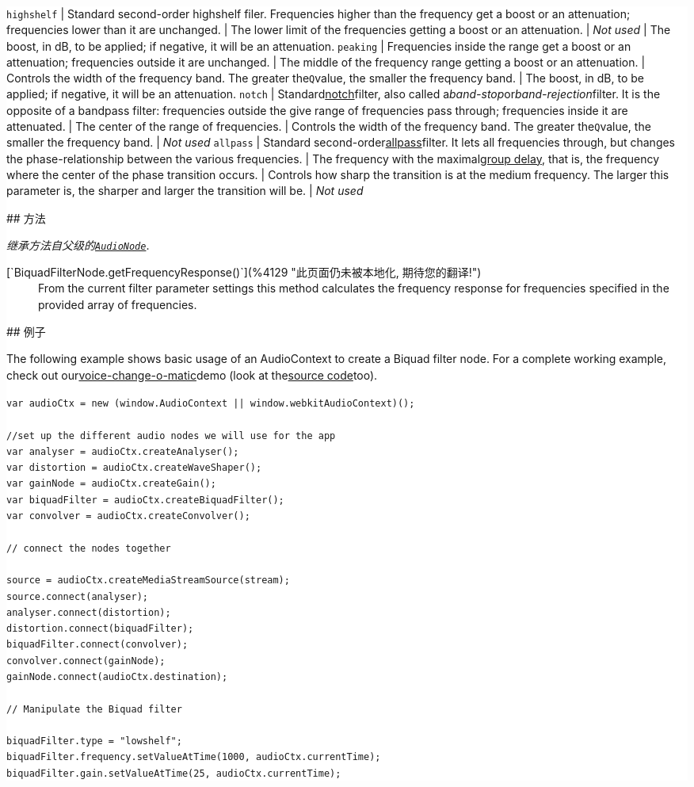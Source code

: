 `highshelf` | Standard second-order highshelf filer. Frequencies higher than the frequency get a boost or an attenuation; frequencies lower than it are unchanged. | The lower limit of the frequencies getting a boost or an attenuation. | <em>Not used</em> | The boost, in dB, to be applied; if negative, it will be an attenuation. 
`peaking` | Frequencies inside the range get a boost or an attenuation; frequencies outside it are unchanged. | The middle of the frequency range getting a boost or an attenuation. | Controls the width of the frequency band. The greater the`Q`value, the smaller the frequency band. | The boost, in dB, to be applied; if negative, it will be an attenuation. 
`notch` | Standard[notch](%4126 "/en-US/docs/")filter, also called a<em>band-stop</em>or<em>band-rejection</em>filter. It is the opposite of a bandpass filter: frequencies outside the give range of frequencies pass through; frequencies inside it are attenuated. | The center of the range of frequencies. | Controls the width of the frequency band. The greater the`Q`value, the smaller the frequency band. | <em>Not used</em> 
`allpass` | Standard second-order[allpass](%4127 "/en-US/docs/")filter. It lets all frequencies through, but changes the phase-relationship between the various frequencies. | The frequency with the maximal[group delay](%4128 "/en-US/docs/"), that is, the frequency where the center of the phase transition occurs. | Controls how sharp the transition is at the medium frequency. The larger this parameter is, the sharper and larger the transition will be. | <em>Not used</em> 

</dd></dl>
## 方法<a name="方法"></a>


<em>继承方法自父级的[`AudioNode`](%2549 "AudioNode 接口是一个处理音频的通用模块, 比如一个音频源 (e.g. 一个 HTML <audio> or <video> 元素), 一个音频地址或者一个中间处理模块 (e.g. 一个过滤器如 BiquadFilterNode, 或一个音量控制器如 GainNode).")</em>.

<dl><dt>[`BiquadFilterNode.getFrequencyResponse()`](%4129 "此页面仍未被本地化, 期待您的翻译!")</dt><dd>From the current filter parameter settings this method calculates the frequency response for frequencies specified in the provided array of frequencies.</dd></dl>
## 例子<a name="例子"></a>


The following example shows basic usage of an AudioContext to create a Biquad filter node. For a complete working example, check out our[voice-change-o-matic](%3430 "")demo (look at the[source code](%4130 "")too).


```
var audioCtx = new (window.AudioContext || window.webkitAudioContext)();

//set up the different audio nodes we will use for the app
var analyser = audioCtx.createAnalyser();
var distortion = audioCtx.createWaveShaper();
var gainNode = audioCtx.createGain();
var biquadFilter = audioCtx.createBiquadFilter();
var convolver = audioCtx.createConvolver();

// connect the nodes together

source = audioCtx.createMediaStreamSource(stream);
source.connect(analyser);
analyser.connect(distortion);
distortion.connect(biquadFilter);
biquadFilter.connect(convolver);
convolver.connect(gainNode);
gainNode.connect(audioCtx.destination);

// Manipulate the Biquad filter

biquadFilter.type = "lowshelf";
biquadFilter.frequency.setValueAtTime(1000, audioCtx.currentTime);
biquadFilter.gain.setValueAtTime(25, audioCtx.currentTime);
```
